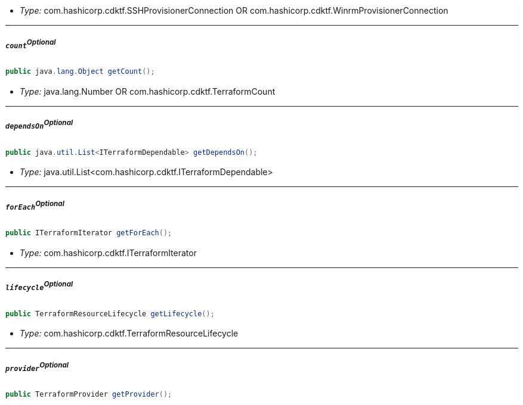 - *Type:* com.hashicorp.cdktf.SSHProvisionerConnection OR com.hashicorp.cdktf.WinrmProvisionerConnection

---

##### `count`<sup>Optional</sup> <a name="count" id="@cdktf/provider-hcp.waypointAddOnDefinition.WaypointAddOnDefinitionConfig.property.count"></a>

```java
public java.lang.Object getCount();
```

- *Type:* java.lang.Number OR com.hashicorp.cdktf.TerraformCount

---

##### `dependsOn`<sup>Optional</sup> <a name="dependsOn" id="@cdktf/provider-hcp.waypointAddOnDefinition.WaypointAddOnDefinitionConfig.property.dependsOn"></a>

```java
public java.util.List<ITerraformDependable> getDependsOn();
```

- *Type:* java.util.List<com.hashicorp.cdktf.ITerraformDependable>

---

##### `forEach`<sup>Optional</sup> <a name="forEach" id="@cdktf/provider-hcp.waypointAddOnDefinition.WaypointAddOnDefinitionConfig.property.forEach"></a>

```java
public ITerraformIterator getForEach();
```

- *Type:* com.hashicorp.cdktf.ITerraformIterator

---

##### `lifecycle`<sup>Optional</sup> <a name="lifecycle" id="@cdktf/provider-hcp.waypointAddOnDefinition.WaypointAddOnDefinitionConfig.property.lifecycle"></a>

```java
public TerraformResourceLifecycle getLifecycle();
```

- *Type:* com.hashicorp.cdktf.TerraformResourceLifecycle

---

##### `provider`<sup>Optional</sup> <a name="provider" id="@cdktf/provider-hcp.waypointAddOnDefinition.WaypointAddOnDefinitionConfig.property.provider"></a>

```java
public TerraformProvider getProvider();
```
